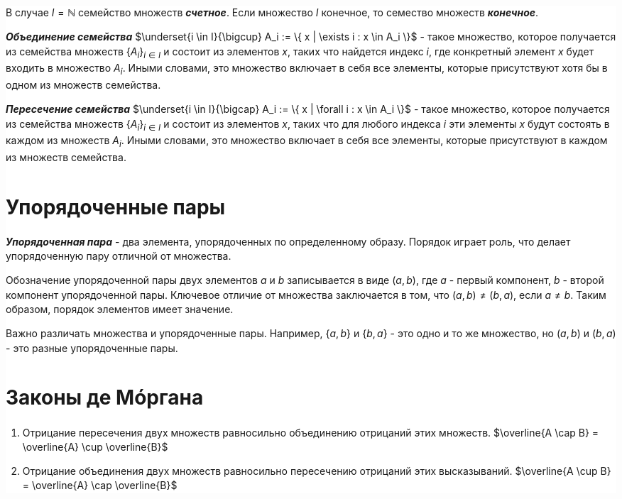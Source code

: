 В случае $I = \mathbb{N}$ семейство множеств ***счетное***.
Если множество $I$ конечное, то семество множеств ***конечное***.

***Объединение семейства***
$\underset{i \in I}{\bigcup} A_i := \{ x | \exists i : x \in A_i \}$ - такое множество, которое получается из семейства множеств $\{A_{i}\}_{i \in I}$ и состоит из элементов $x$, таких что найдется индекс $i$, где конкретный элемент $x$ будет входить в множество $A_{i}$. Иными словами, это множество включает в себя все элементы, которые присутствуют хотя бы в одном из множеств семейства.

***Пересечение семейства***
$\underset{i \in I}{\bigcap} A_i := \{ x | \forall i : x \in A_i \}$ - такое множество, которое получается из семейства множеств $\{A_{i}\}_{i \in I}$ и состоит из элементов $x$, таких что для любого индекса $i$ эти элементы $x$ будут состоять в каждом из множеств $A_{i}$. Иными словами, это множество включает в себя все элементы, которые присутствуют в каждом из множеств семейства.

# Упорядоченные пары

***Упорядоченная пара*** - два элемента, упорядоченных по определенному образу. Порядок играет роль, что делает упорядоченную пару отличной от множества.

Обозначение упорядоченной пары двух элементов $a$ и $b$ записывается в виде $(a,b)$, где $a$ - первый компонент, $b$ - второй компонент упорядоченной пары. Ключевое отличие от множества заключается в том, что $(a,b) \neq (b,a)$, если $a \neq b$. Таким образом, порядок элементов имеет значение.

Важно различать множества и упорядоченные пары. Например, $\{a,b\}$ и $\{b,a\}$ - это одно и то же множество, но $(a,b)$ и $(b,a)$ - это разные упорядоченные пары.

# Законы де Мóргана

1. Отрицание пересечения двух множеств равносильно объединению отрицаний этих множеств.
   $\overline{A \cap B} = \overline{A} \cup \overline{B}$

2. Отрицание объединения двух множеств равносильно пересечению отрицаний этих высказываний.
   $\overline{A \cup B} = \overline{A} \cap \overline{B}$
   